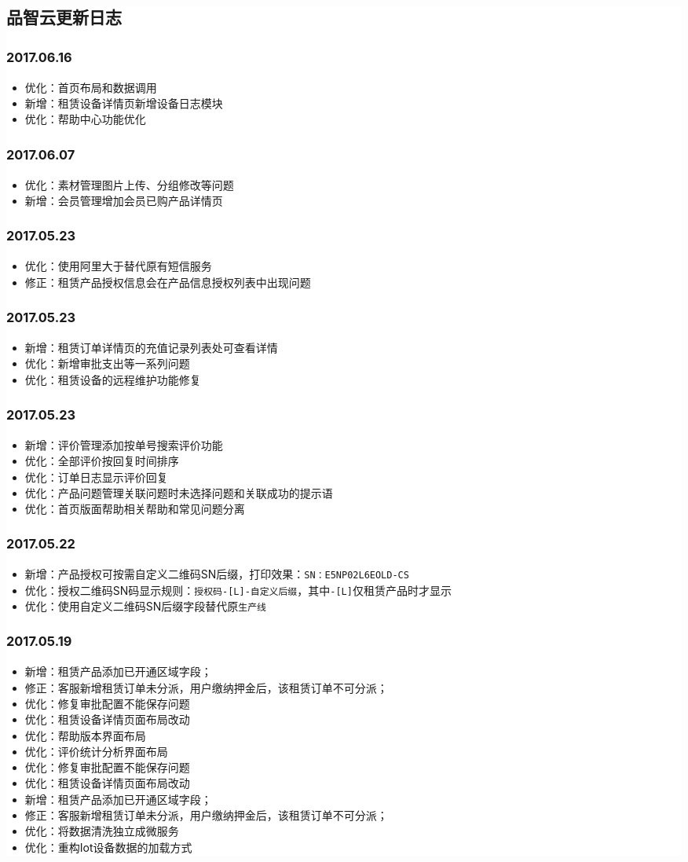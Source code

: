 ﻿品智云更新日志
--------------

### 2017.06.16
* 优化：首页布局和数据调用
* 新增：租赁设备详情页新增设备日志模块
* 优化：帮助中心功能优化

### 2017.06.07

* 优化：素材管理图片上传、分组修改等问题
* 新增：会员管理增加会员已购产品详情页

### 2017.05.23

* 优化：使用阿里大于替代原有短信服务
* 修正：租赁产品授权信息会在产品信息授权列表中出现问题

### 2017.05.23

* 新增：租赁订单详情页的充值记录列表处可查看详情
* 优化：新增审批支出等一系列问题
* 优化：租赁设备的远程维护功能修复

### 2017.05.23

* 新增：评价管理添加按单号搜索评价功能
* 优化：全部评价按回复时间排序
* 优化：订单日志显示评价回复
* 优化：产品问题管理关联问题时未选择问题和关联成功的提示语
* 优化：首页版面帮助相关帮助和常见问题分离

### 2017.05.22

* 新增：产品授权可按需自定义二维码SN后缀，打印效果：`SN：E5NP02L6EOLD-CS`
* 优化：授权二维码SN码显示规则：`授权码-[L]-自定义后缀`，其中`-[L]`仅租赁产品时才显示
* 优化：使用自定义二维码SN后缀字段替代原`生产线`

### 2017.05.19

* 新增：租赁产品添加已开通区域字段；
* 修正：客服新增租赁订单未分派，用户缴纳押金后，该租赁订单不可分派；
* 优化：修复审批配置不能保存问题
* 优化：租赁设备详情页面布局改动
* 优化：帮助版本界面布局
* 优化：评价统计分析界面布局
* 优化：修复审批配置不能保存问题
* 优化：租赁设备详情页面布局改动
* 新增：租赁产品添加已开通区域字段；
* 修正：客服新增租赁订单未分派，用户缴纳押金后，该租赁订单不可分派；
* 优化：将数据清洗独立成微服务
* 优化：重构Iot设备数据的加载方式
